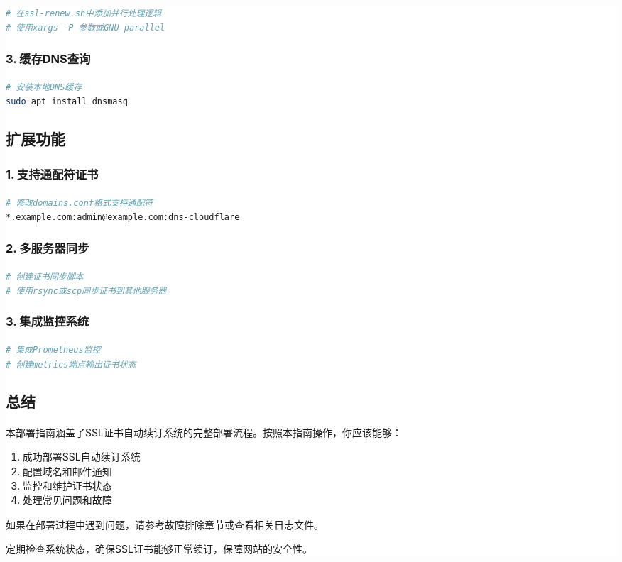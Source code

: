 ```bash
# 在ssl-renew.sh中添加并行处理逻辑
# 使用xargs -P 参数或GNU parallel
```

### 3. 缓存DNS查询

```bash
# 安装本地DNS缓存
sudo apt install dnsmasq
```

## 扩展功能

### 1. 支持通配符证书

```bash
# 修改domains.conf格式支持通配符
*.example.com:admin@example.com:dns-cloudflare
```

### 2. 多服务器同步

```bash
# 创建证书同步脚本
# 使用rsync或scp同步证书到其他服务器
```

### 3. 集成监控系统

```bash
# 集成Prometheus监控
# 创建metrics端点输出证书状态
```

## 总结

本部署指南涵盖了SSL证书自动续订系统的完整部署流程。按照本指南操作，你应该能够：

1. 成功部署SSL自动续订系统
2. 配置域名和邮件通知
3. 监控和维护证书状态
4. 处理常见问题和故障

如果在部署过程中遇到问题，请参考故障排除章节或查看相关日志文件。

定期检查系统状态，确保SSL证书能够正常续订，保障网站的安全性。